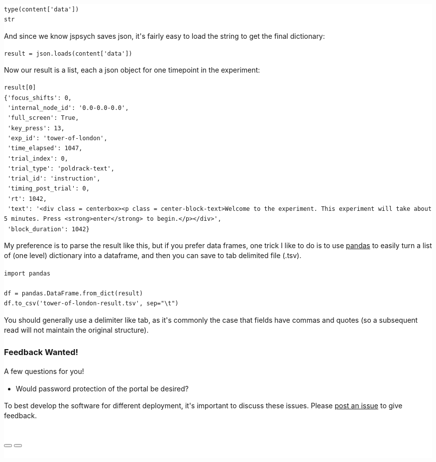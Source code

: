 
```
type(content['data'])
str
```

And since we know jspsych saves json, it's fairly easy to load the string to get the final dictionary:

```
result = json.loads(content['data'])
```

Now our result is a list, each a json object for one timepoint in the experiment:

```
result[0]
{'focus_shifts': 0,
 'internal_node_id': '0.0-0.0-0.0',
 'full_screen': True,
 'key_press': 13,
 'exp_id': 'tower-of-london',
 'time_elapsed': 1047,
 'trial_index': 0,
 'trial_type': 'poldrack-text',
 'trial_id': 'instruction',
 'timing_post_trial': 0,
 'rt': 1042,
 'text': '<div class = centerbox><p class = center-block-text>Welcome to the experiment. This experiment will take about 5 minutes. Press <strong>enter</strong> to begin.</p></div>',
 'block_duration': 1042}
```

My preference is to parse the result like this, but if you prefer data frames, one trick I like to do is to use [pandas](https://pandas.pydata.org/) to easily turn a list of (one level) dictionary into a dataframe, and then you can save to tab delimited file (.tsv).

```
import pandas

df = pandas.DataFrame.from_dict(result)
df.to_csv('tower-of-london-result.tsv', sep="\t")
```

You should generally use a delimiter like tab, as it's commonly the case that fields have commas and quotes (so a subsequent read will not maintain the original structure).


### Feedback Wanted!
A few questions for you!

 - Would password protection of the portal be desired?

To best develop the software for different deployment, it's important to discuss these issues. Please [post an issue](https://www.github.com/expfactory/expfactory/issues) to give feedback.


<br>
<div>
    <a href="/expfactory/generate.html"><button class="previous-button btn btn-primary"><i class="fa fa-chevron-left"></i> </button></a>
    <a href="/expfactory/contribute.html"><button class="next-button btn btn-primary"><i class="fa fa-chevron-right"></i> </button></a>
</div><br>
